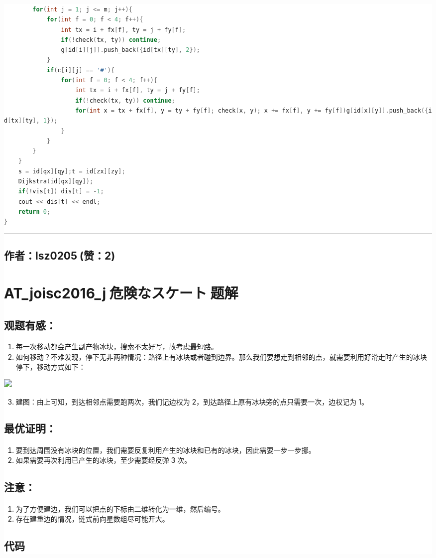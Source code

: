 ```cpp
        for(int j = 1; j <= m; j++){
            for(int f = 0; f < 4; f++){
                int tx = i + fx[f], ty = j + fy[f];
                if(!check(tx, ty)) continue;
                g[id[i][j]].push_back({id[tx][ty], 2});
            }
            if(c[i][j] == '#'){
                for(int f = 0; f < 4; f++){
                    int tx = i + fx[f], ty = j + fy[f];
                    if(!check(tx, ty)) continue;
                    for(int x = tx + fx[f], y = ty + fy[f]; check(x, y); x += fx[f], y += fy[f])g[id[x][y]].push_back({id[tx][ty], 1});
                }
            }
        }
    }
    s = id[qx][qy];t = id[zx][zy];
    Dijkstra(id[qx][qy]);
    if(!vis[t]) dis[t] = -1;
    cout << dis[t] << endl;
    return 0;
}
```

---

## 作者：lsz0205 (赞：2)

# AT_joisc2016_j 危険なスケート 题解

## **观题有感：**
1. 每一次移动都会产生副产物冰块，搜索不太好写，故考虑最短路。
1. 如何移动？不难发现，停下无非两种情况：路径上有冰块或者碰到边界。那么我们要想走到相邻的点，就需要利用好滑走时产生的冰块停下，移动方式如下：

![](https://cdn.luogu.com.cn/upload/image_hosting/1w95ftxu.png)

3. 建图：由上可知，到达相邻点需要跑两次，我们记边权为 2，到达路径上原有冰块旁的点只需要一次，边权记为 1。

## 最优证明：
1. 要到达周围没有冰块的位置，我们需要反复利用产生的冰块和已有的冰块，因此需要一步一步挪。
1. 如果需要再次利用已产生的冰块，至少需要经反弹 3 次。
## 注意：
1. 为了方便建边，我们可以把点的下标由二维转化为一维，然后编号。
1. 存在建重边的情况，链式前向星数组尽可能开大。
## 代码
